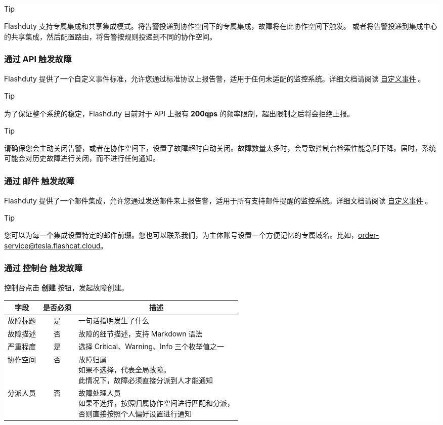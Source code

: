 > [!TIP]
> Flashduty 支持专属集成和共享集成模式。将告警投递到协作空间下的专属集成，故障将在此协作空间下触发。
> 或者将告警投递到集成中心的共享集成，然后配置路由，将告警按规则投递到不同的协作空间。

### 通过 API 触发故障

Flashduty 提供了一个自定义事件标准，允许您通过标准协议上报告警，适用于任何未适配的监控系统。详细文档请阅读 [自定义事件](/mixin/alert_integration/custom_alert_mixin) 。

> [!TIP]
> 为了保证整个系统的稳定，Flashduty 目前对于 API 上报有 **200qps** 的频率限制，超出限制之后将会拒绝上报。

> [!TIP]
> 请确保您会主动关闭告警，或者在协作空间下，设置了故障超时自动关闭。故障数量太多时，会导致控制台检索性能急剧下降。届时，系统可能会对历史故障进行关闭，而不进行任何通知。

### 通过 邮件 触发故障

Flashduty 提供了一个邮件集成，允许您通过发送邮件来上报告警，适用于所有支持邮件提醒的监控系统。详细文档请阅读 [自定义事件](/mixin/alert_integration/email_mixin) 。

> [!TIP]
> 您可以为每一个集成设置特定的邮件前缀。您也可以联系我们，为主体账号设置一个方便记忆的专属域名。比如，order-service@tesla.flashcat.cloud。

### 通过 控制台 触发故障

控制台点击 **创建** 按钮，发起故障创建。

| 字段 | 是否必须 | 描述 |
| :---: | :---:   | ---- |
| 故障标题 | 是 | 一句话指明发生了什么 |
| 故障描述 | 否 | 故障的细节描述，支持 Markdown 语法 |
| 严重程度 | 是 | 选择 Critical、Warning、Info 三个枚举值之一 |
| 协作空间 | 否 | 故障归属<br>如果不选择，代表全局故障。<br>此情况下，故障必须直接分派到人才能通知 |
| 分派人员 | 否 | 故障处理人员<br>如果不选择，按照归属协作空间进行匹配和分派，<br>否则直接按照个人偏好设置进行通知 |